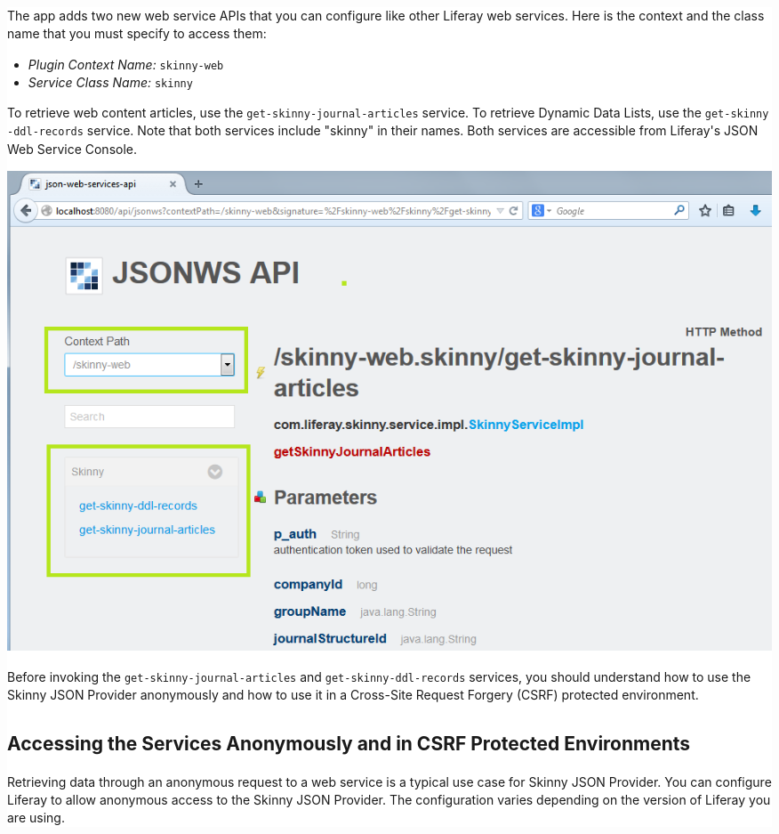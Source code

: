 The app adds two new web service APIs that you can configure like other Liferay
web services. Here is the context and the class name that you must specify to
access them:

- *Plugin Context Name:* `skinny-web`
- *Service Class Name:* `skinny`

To retrieve web content articles, use the `get-skinny-journal-articles` service.
To retrieve Dynamic Data Lists, use the `get-skinny-ddl-records` service. Note
that both services include "skinny" in their names. Both services are accessible
from Liferay's JSON Web Service Console. 

![Figure 1: You can access Skinny JSON web services from JavaScript, cURL, URLs in your browser, and from Liferay's trusty JSON Web Service API browser interface.](../../images/jsonws-api-services-01.png)

Before invoking the `get-skinny-journal-articles` and `get-skinny-ddl-records`
services, you should understand how to use the Skinny JSON Provider anonymously 
and how to use it in a Cross-Site Request Forgery (CSRF) protected environment. 

## Accessing the Services Anonymously and in CSRF Protected Environments [](id=accessing-the-services-anonymously-and-in-csrf-protected-environments)

Retrieving data through an anonymous request to a web service is a typical use
case for Skinny JSON Provider. You can configure Liferay to allow anonymous
access to the Skinny JSON Provider. The configuration varies depending on the
version of Liferay you are using. 

